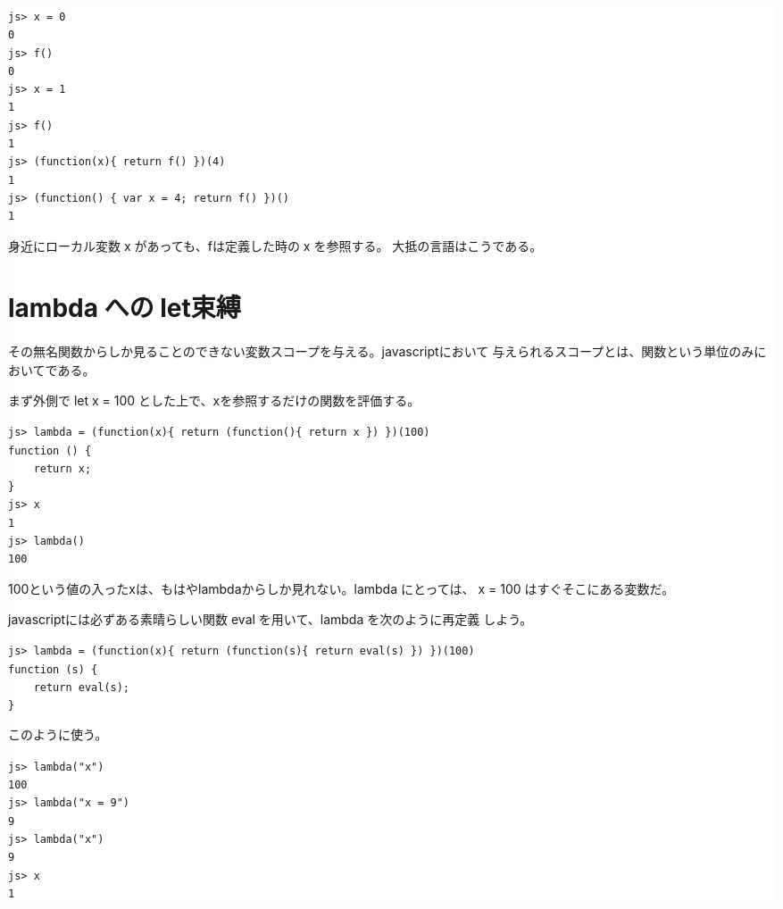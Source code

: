 ```
js> x = 0
0
js> f()
0
js> x = 1
1
js> f()
1
js> (function(x){ return f() })(4)
1
js> (function() { var x = 4; return f() })()
1
```

身近にローカル変数 x があっても、fは定義した時の x を参照する。
大抵の言語はこうである。

# lambda への let束縛

その無名関数からしか見ることのできない変数スコープを与える。javascriptにおいて
与えられるスコープとは、関数という単位のみにおいてである。

まず外側で let x = 100 とした上で、xを参照するだけの関数を評価する。

```
js> lambda = (function(x){ return (function(){ return x }) })(100)
function () {
    return x;
}
js> x       
1
js> lambda()
100
```

100という値の入ったxは、もはやlambdaからしか見れない。lambda にとっては、
x = 100 はすぐそこにある変数だ。

javascriptには必ずある素晴らしい関数 eval を用いて、lambda を次のように再定義
しよう。

```
js> lambda = (function(x){ return (function(s){ return eval(s) }) })(100)
function (s) {
    return eval(s);
}
```

このように使う。
```
js> lambda("x")
100
js> lambda("x = 9")  
9
js> lambda("x")     
9
js> x
1
```
